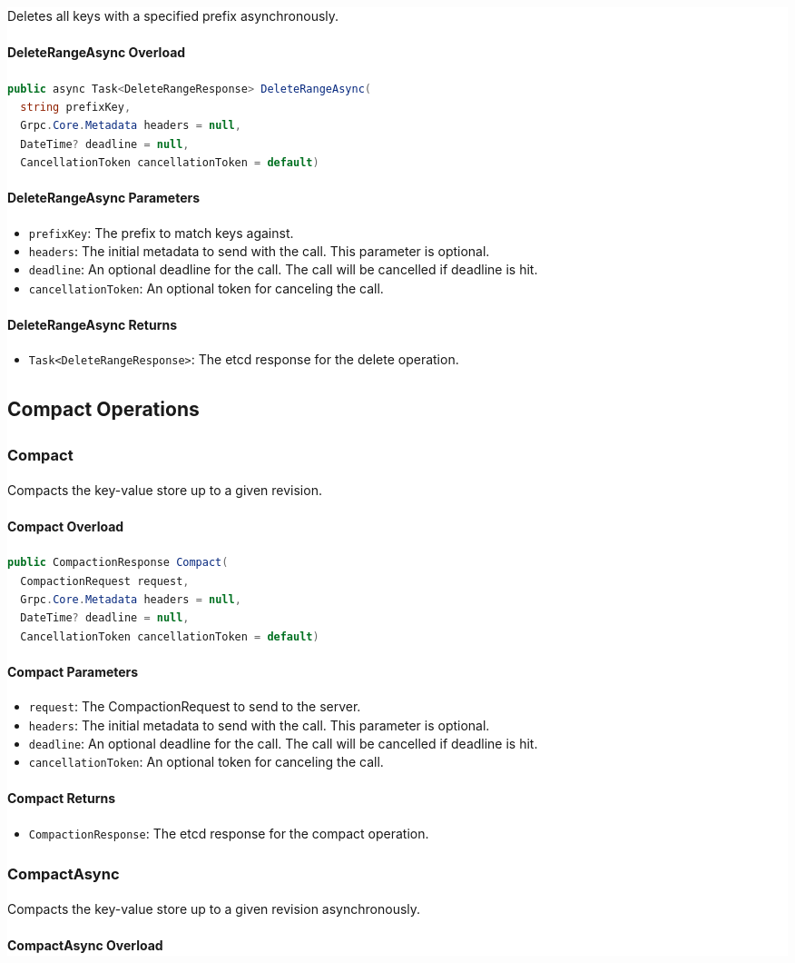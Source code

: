 Deletes all keys with a specified prefix asynchronously.

#### DeleteRangeAsync Overload

```csharp
public async Task<DeleteRangeResponse> DeleteRangeAsync(
  string prefixKey,
  Grpc.Core.Metadata headers = null,
  DateTime? deadline = null,
  CancellationToken cancellationToken = default)
```

#### DeleteRangeAsync Parameters

- `prefixKey`: The prefix to match keys against.
- `headers`: The initial metadata to send with the call. This parameter is optional.
- `deadline`: An optional deadline for the call. The call will be cancelled if deadline is hit.
- `cancellationToken`: An optional token for canceling the call.

#### DeleteRangeAsync Returns

- `Task<DeleteRangeResponse>`: The etcd response for the delete operation.

## Compact Operations

### Compact

Compacts the key-value store up to a given revision.

#### Compact Overload

```csharp
public CompactionResponse Compact(
  CompactionRequest request,
  Grpc.Core.Metadata headers = null,
  DateTime? deadline = null,
  CancellationToken cancellationToken = default)
```

#### Compact Parameters

- `request`: The CompactionRequest to send to the server.
- `headers`: The initial metadata to send with the call. This parameter is optional.
- `deadline`: An optional deadline for the call. The call will be cancelled if deadline is hit.
- `cancellationToken`: An optional token for canceling the call.

#### Compact Returns

- `CompactionResponse`: The etcd response for the compact operation.

### CompactAsync

Compacts the key-value store up to a given revision asynchronously.

#### CompactAsync Overload
